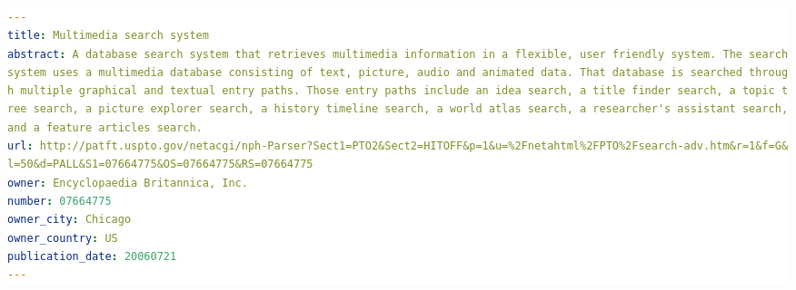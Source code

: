 ```yaml
---
title: Multimedia search system
abstract: A database search system that retrieves multimedia information in a flexible, user friendly system. The search system uses a multimedia database consisting of text, picture, audio and animated data. That database is searched through multiple graphical and textual entry paths. Those entry paths include an idea search, a title finder search, a topic tree search, a picture explorer search, a history timeline search, a world atlas search, a researcher's assistant search, and a feature articles search.
url: http://patft.uspto.gov/netacgi/nph-Parser?Sect1=PTO2&Sect2=HITOFF&p=1&u=%2Fnetahtml%2FPTO%2Fsearch-adv.htm&r=1&f=G&l=50&d=PALL&S1=07664775&OS=07664775&RS=07664775
owner: Encyclopaedia Britannica, Inc.
number: 07664775
owner_city: Chicago
owner_country: US
publication_date: 20060721
---
```

